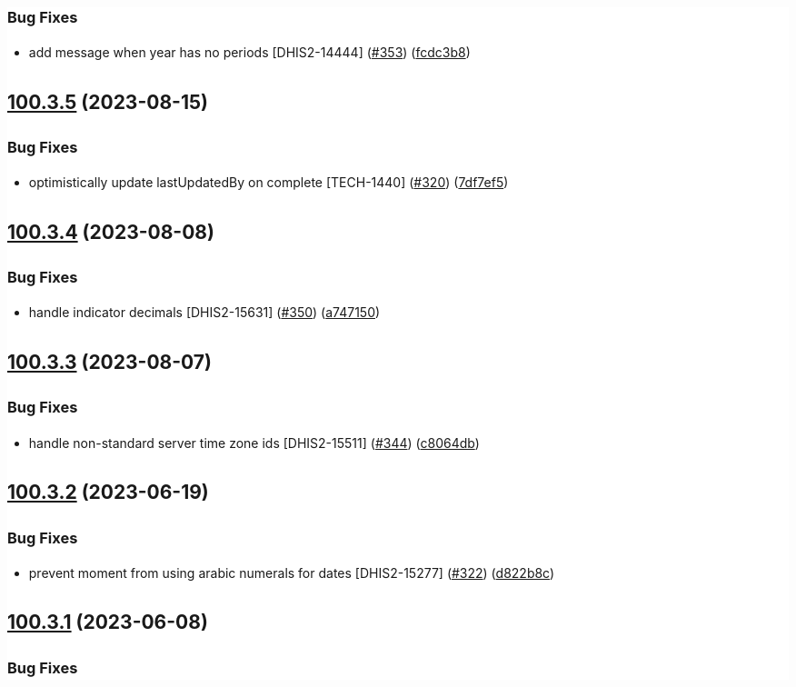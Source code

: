 
### Bug Fixes

* add message when year has no periods [DHIS2-14444] ([#353](https://github.com/dhis2/aggregate-data-entry-app/issues/353)) ([fcdc3b8](https://github.com/dhis2/aggregate-data-entry-app/commit/fcdc3b813a68105257e6e07b8ca0a3f36e8580a2))

## [100.3.5](https://github.com/dhis2/aggregate-data-entry-app/compare/v100.3.4...v100.3.5) (2023-08-15)


### Bug Fixes

* optimistically update lastUpdatedBy on complete [TECH-1440] ([#320](https://github.com/dhis2/aggregate-data-entry-app/issues/320)) ([7df7ef5](https://github.com/dhis2/aggregate-data-entry-app/commit/7df7ef57cf8754018231e394fc622aca77680f5a))

## [100.3.4](https://github.com/dhis2/aggregate-data-entry-app/compare/v100.3.3...v100.3.4) (2023-08-08)


### Bug Fixes

* handle indicator decimals [DHIS2-15631] ([#350](https://github.com/dhis2/aggregate-data-entry-app/issues/350)) ([a747150](https://github.com/dhis2/aggregate-data-entry-app/commit/a747150ea14151a9632abbeb9967ab7f25e3d003))

## [100.3.3](https://github.com/dhis2/aggregate-data-entry-app/compare/v100.3.2...v100.3.3) (2023-08-07)


### Bug Fixes

* handle non-standard server time zone ids [DHIS2-15511] ([#344](https://github.com/dhis2/aggregate-data-entry-app/issues/344)) ([c8064db](https://github.com/dhis2/aggregate-data-entry-app/commit/c8064db9601683934ad20e2684a19edfd4a86513))

## [100.3.2](https://github.com/dhis2/aggregate-data-entry-app/compare/v100.3.1...v100.3.2) (2023-06-19)


### Bug Fixes

* prevent moment from using arabic numerals for dates [DHIS2-15277] ([#322](https://github.com/dhis2/aggregate-data-entry-app/issues/322)) ([d822b8c](https://github.com/dhis2/aggregate-data-entry-app/commit/d822b8c5443d8f8fc9810e13ffef749fa1947781))

## [100.3.1](https://github.com/dhis2/aggregate-data-entry-app/compare/v100.3.0...v100.3.1) (2023-06-08)


### Bug Fixes
